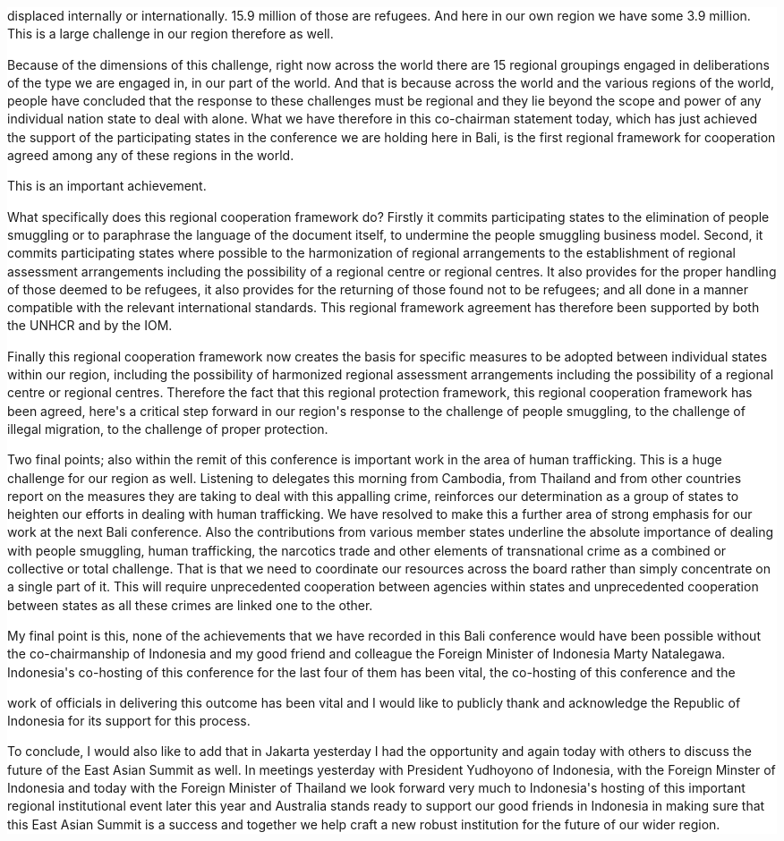  displaced internally or internationally. 15.9 million of those are refugees. And here in our  own region we have some 3.9 million. This is a large challenge in our region therefore as  well.  

 Because of the dimensions of this challenge, right now across the world there are 15 regional  groupings engaged in deliberations of the type we are engaged in, in our part of the world.  And that is because across the world and the various regions of the world, people have  concluded that the response to these challenges must be regional and they lie beyond the  scope and power of any individual nation state to deal with alone. What we have therefore in  this co-chairman statement today, which has just achieved the support of the participating  states in the conference we are holding here in Bali, is the first regional framework for  cooperation agreed among any of these regions in the world.  

 This is an important achievement.  

 What specifically does this regional cooperation framework do? Firstly it commits  participating states to the elimination of people smuggling or to paraphrase the language of  the document itself, to undermine the people smuggling business model. Second, it commits  participating states where possible to the harmonization of regional arrangements to the  establishment of regional assessment arrangements including the possibility of a regional  centre or regional centres. It also provides for the proper handling of those deemed to be  refugees, it also provides for the returning of those found not to be refugees; and all done in a  manner compatible with the relevant international standards. This regional framework  agreement has therefore been supported by both the UNHCR and by the IOM.  

 Finally this regional cooperation framework now creates the basis for specific measures to be  adopted between individual states within our region, including the possibility of harmonized  regional assessment arrangements including the possibility of a regional centre or regional  centres. Therefore the fact that this regional protection framework, this regional cooperation  framework has been agreed, here's a critical step forward in our region's response to the  challenge of people smuggling, to the challenge of illegal migration, to the challenge of  proper protection.  

 Two final points; also within the remit of this conference is important work in the area of  human trafficking. This is a huge challenge for our region as well. Listening to delegates this  morning from Cambodia, from Thailand and from other countries report on the measures they  are taking to deal with this appalling crime, reinforces our determination as a group of states  to heighten our efforts in dealing with human trafficking. We have resolved to make this a  further area of strong emphasis for our work at the next Bali conference. Also the  contributions from various member states underline the absolute importance of dealing with  people smuggling, human trafficking, the narcotics trade and other elements of transnational  crime as a combined or collective or total challenge. That is that we need to coordinate our  resources across the board rather than simply concentrate on a single part of it. This will  require unprecedented cooperation between agencies within states and unprecedented  cooperation between states as all these crimes are linked one to the other.  

 My final point is this, none of the achievements that we have recorded in this Bali conference  would have been possible without the co-chairmanship of Indonesia and my good friend and  colleague the Foreign Minister of Indonesia Marty Natalegawa. Indonesia's co-hosting of this  conference for the last four of them has been vital, the co-hosting of this conference and the 

 work of officials in delivering this outcome has been vital and I would like to publicly thank  and acknowledge the Republic of Indonesia for its support for this process.  

 To conclude, I would also like to add that in Jakarta yesterday I had the opportunity and again  today with others to discuss the future of the East Asian Summit as well. In meetings  yesterday with President Yudhoyono of Indonesia, with the Foreign Minster of Indonesia and  today with the Foreign Minister of Thailand we look forward very much to Indonesia's  hosting of this important regional institutional event later this year and Australia stands ready  to support our good friends in Indonesia in making sure that this East Asian Summit is a  success and together we help craft a new robust institution for the future of our wider region.  
